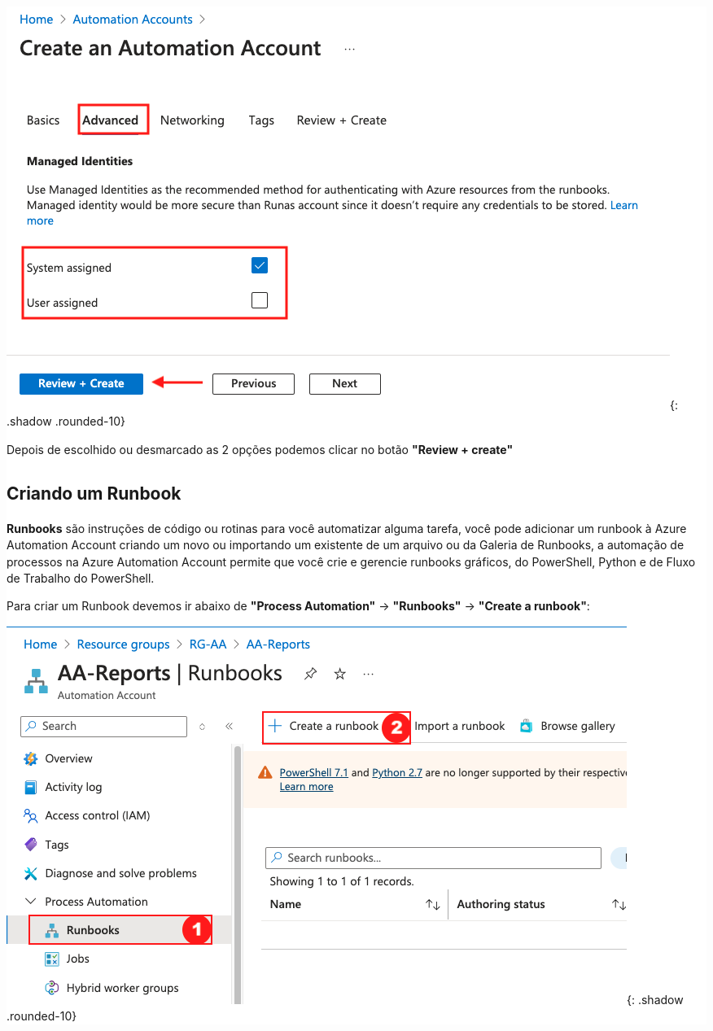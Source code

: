 ![azure-automation-account](/assets/img/24/02.png){: .shadow .rounded-10}

Depois de escolhido ou desmarcado as 2 opções podemos clicar no botão **"Review + create"**

## Criando um Runbook

**Runbooks** são instruções de código ou rotinas para você automatizar alguma tarefa, você pode adicionar um runbook à Azure Automation Account criando um novo ou importando um existente de um arquivo ou da Galeria de Runbooks, a automação de processos na Azure Automation Account permite que você crie e gerencie runbooks gráficos, do PowerShell, Python e de Fluxo de Trabalho do PowerShell.

Para criar um Runbook devemos ir abaixo de **"Process Automation"** -> **"Runbooks"** -> **"Create a runbook"**:

![azure-automation-account](/assets/img/24/03.png){: .shadow .rounded-10}
